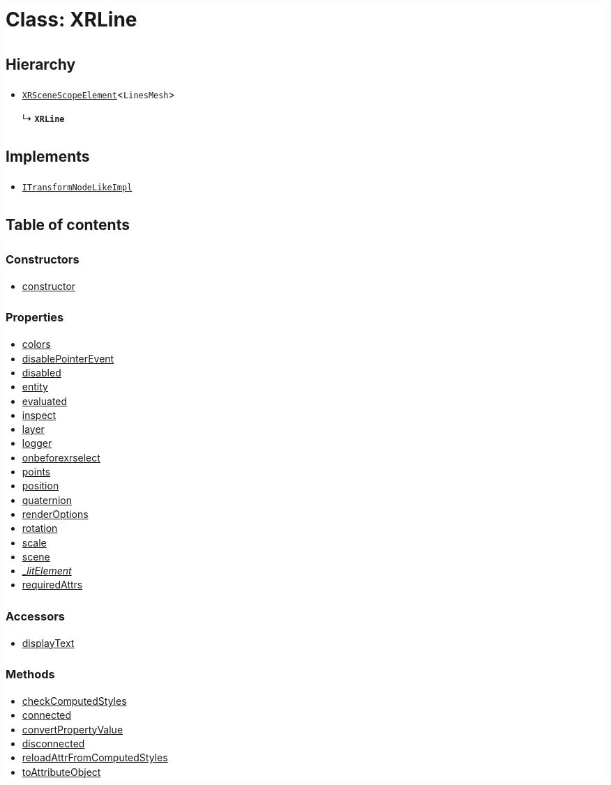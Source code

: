 # Class: XRLine

## Hierarchy

- [`XRSceneScopeElement`](XRSceneScopeElement.md)\<`LinesMesh`\>

  ↳ **`XRLine`**

## Implements

- [`ITransformNodeLikeImpl`](../README.md#itransformnodelikeimpl)

## Table of contents

### Constructors

- [constructor](XRLine.md#constructor)

### Properties

- [colors](XRLine.md#colors)
- [disablePointerEvent](XRLine.md#disablepointerevent)
- [disabled](XRLine.md#disabled)
- [entity](XRLine.md#entity)
- [evaluated](XRLine.md#evaluated)
- [inspect](XRLine.md#inspect)
- [layer](XRLine.md#layer)
- [logger](XRLine.md#logger)
- [onbeforexrselect](XRLine.md#onbeforexrselect)
- [points](XRLine.md#points)
- [position](XRLine.md#position)
- [quaternion](XRLine.md#quaternion)
- [renderOptions](XRLine.md#renderoptions)
- [rotation](XRLine.md#rotation)
- [scale](XRLine.md#scale)
- [scene](XRLine.md#scene)
- [\_$litElement$](XRLine.md#_$litelement$)
- [requiredAttrs](XRLine.md#requiredattrs)

### Accessors

- [displayText](XRLine.md#displaytext)

### Methods

- [checkComputedStyles](XRLine.md#checkcomputedstyles)
- [connected](XRLine.md#connected)
- [convertPropertyValue](XRLine.md#convertpropertyvalue)
- [disconnected](XRLine.md#disconnected)
- [reloadAttrFromComputedStyles](XRLine.md#reloadattrfromcomputedstyles)
- [toAttributeObject](XRLine.md#toattributeobject)
